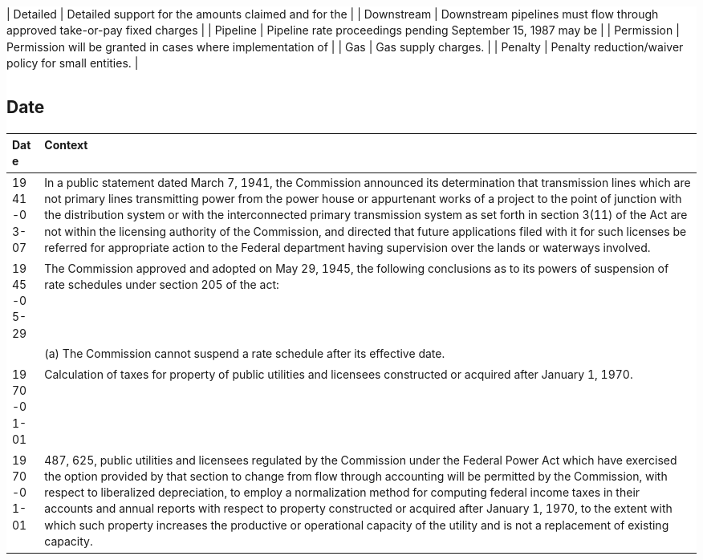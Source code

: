 | Detailed                 | Detailed support for the amounts claimed and for the                                                                                         |
| Downstream               | Downstream pipelines must flow through approved take-or-pay fixed charges                                                                    |
| Pipeline                 | Pipeline rate proceedings pending September 15, 1987 may be                                                                                  |
| Permission               | Permission will be granted in cases where implementation of                                                                                  |
| Gas                      | Gas  supply charges.                                                                                                                         |
| Penalty                  | Penalty  reduction/waiver policy for small entities.                                                                                         |


## Date

| Date       | Context                                                                                                                                                                                                                                                                                                                                                                                                                                                                                                                                                                                                                         |
|:-----------|:--------------------------------------------------------------------------------------------------------------------------------------------------------------------------------------------------------------------------------------------------------------------------------------------------------------------------------------------------------------------------------------------------------------------------------------------------------------------------------------------------------------------------------------------------------------------------------------------------------------------------------|
| 1941-03-07 | In a public statement dated March 7, 1941, the Commission announced its determination that transmission lines which are not primary lines transmitting power from the power house or appurtenant works of a project to the point of junction with the distribution system or with the interconnected primary transmission system as set forth in section 3(11) of the Act are not within the licensing authority of the Commission, and directed that future applications filed with it for such licenses be referred for appropriate action to the Federal department having supervision over the lands or waterways involved. |
| 1945-05-29 | The Commission approved and adopted on May 29, 1945, the following conclusions as to its powers of suspension of rate schedules under section 205 of the act:                                                                                                                                                                                                                                                                                                                                                                                                                                                                   |
|            |               (a) The Commission cannot suspend a rate schedule after its effective date.                                                                                                                                                                                                                                                                                                                                                                                                                                                                                                                                       |
| 1970-01-01 | Calculation of taxes for property of public utilities and licensees constructed or acquired after January 1, 1970.                                                                                                                                                                                                                                                                                                                                                                                                                                                                                                              |
| 1970-01-01 | 487, 625, public utilities and licensees regulated by the Commission under the Federal Power Act which have exercised the option provided by that section to change from flow through accounting will be permitted by the Commission, with respect to liberalized depreciation, to employ a normalization method for computing federal income taxes in their accounts and annual reports with respect to property constructed or acquired after January 1, 1970, to the extent with which such property increases the productive or operational capacity of the utility and is not a replacement of existing capacity.          |